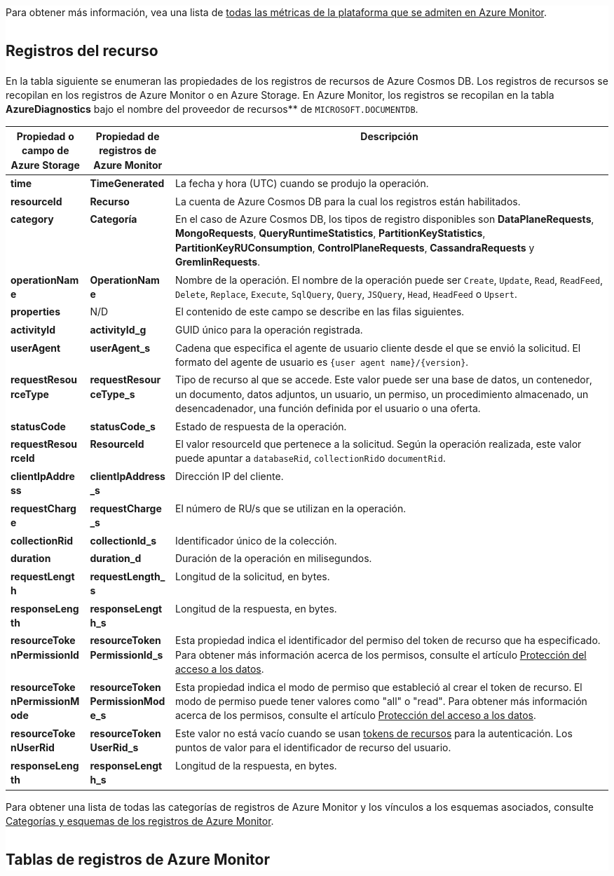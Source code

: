 Para obtener más información, vea una lista de [todas las métricas de la plataforma que se admiten en Azure Monitor](../azure-monitor/essentials/metrics-supported.md).

## <a name="resource-logs"></a>Registros del recurso

En la tabla siguiente se enumeran las propiedades de los registros de recursos de Azure Cosmos DB. Los registros de recursos se recopilan en los registros de Azure Monitor o en Azure Storage. En Azure Monitor, los registros se recopilan en la tabla **AzureDiagnostics** bajo el nombre del proveedor de recursos** de `MICROSOFT.DOCUMENTDB`.

| Propiedad o campo de Azure Storage | Propiedad de registros de Azure Monitor | Descripción |
| --- | --- | --- |
| **time** | **TimeGenerated** | La fecha y hora (UTC) cuando se produjo la operación. |
| **resourceId** | **Recurso** | La cuenta de Azure Cosmos DB para la cual los registros están habilitados.|
| **category** | **Categoría** | En el caso de Azure Cosmos DB, los tipos de registro disponibles son **DataPlaneRequests**, **MongoRequests**, **QueryRuntimeStatistics**, **PartitionKeyStatistics**, **PartitionKeyRUConsumption**, **ControlPlaneRequests**, **CassandraRequests** y **GremlinRequests**. |
| **operationName** | **OperationName** | Nombre de la operación. El nombre de la operación puede ser `Create`, `Update`, `Read`, `ReadFeed`, `Delete`, `Replace`, `Execute`, `SqlQuery`, `Query`, `JSQuery`, `Head`, `HeadFeed` o `Upsert`.   |
| **properties** | N/D | El contenido de este campo se describe en las filas siguientes. |
| **activityId** | **activityId_g** | GUID único para la operación registrada. |
| **userAgent** | **userAgent_s** | Cadena que especifica el agente de usuario cliente desde el que se envió la solicitud. El formato del agente de usuario es `{user agent name}/{version}`.|
| **requestResourceType** | **requestResourceType_s** | Tipo de recurso al que se accede. Este valor puede ser una base de datos, un contenedor, un documento, datos adjuntos, un usuario, un permiso, un procedimiento almacenado, un desencadenador, una función definida por el usuario o una oferta. |
| **statusCode** | **statusCode_s** | Estado de respuesta de la operación. |
| **requestResourceId** | **ResourceId** | El valor resourceId que pertenece a la solicitud. Según la operación realizada, este valor puede apuntar a `databaseRid`, `collectionRid`o `documentRid`.|
| **clientIpAddress** | **clientIpAddress_s** | Dirección IP del cliente. |
| **requestCharge** | **requestCharge_s** | El número de RU/s que se utilizan en la operación. |
| **collectionRid** | **collectionId_s** | Identificador único de la colección.|
| **duration** | **duration_d** | Duración de la operación en milisegundos. |
| **requestLength** | **requestLength_s** | Longitud de la solicitud, en bytes. |
| **responseLength** | **responseLength_s** | Longitud de la respuesta, en bytes.|
| **resourceTokenPermissionId** | **resourceTokenPermissionId_s** | Esta propiedad indica el identificador del permiso del token de recurso que ha especificado. Para obtener más información acerca de los permisos, consulte el artículo [Protección del acceso a los datos](./secure-access-to-data.md#permissions). |
| **resourceTokenPermissionMode** | **resourceTokenPermissionMode_s** | Esta propiedad indica el modo de permiso que estableció al crear el token de recurso. El modo de permiso puede tener valores como "all" o "read". Para obtener más información acerca de los permisos, consulte el artículo [Protección del acceso a los datos](./secure-access-to-data.md#permissions). |
| **resourceTokenUserRid** | **resourceTokenUserRid_s** | Este valor no está vacío cuando se usan [tokens de recursos](./secure-access-to-data.md#resource-tokens) para la autenticación. Los puntos de valor para el identificador de recurso del usuario. |
| **responseLength** | **responseLength_s** | Longitud de la respuesta, en bytes.|

Para obtener una lista de todas las categorías de registros de Azure Monitor y los vínculos a los esquemas asociados, consulte [Categorías y esquemas de los registros de Azure Monitor](../azure-monitor/essentials/resource-logs-schema.md). 

## <a name="azure-monitor-logs-tables"></a>Tablas de registros de Azure Monitor
